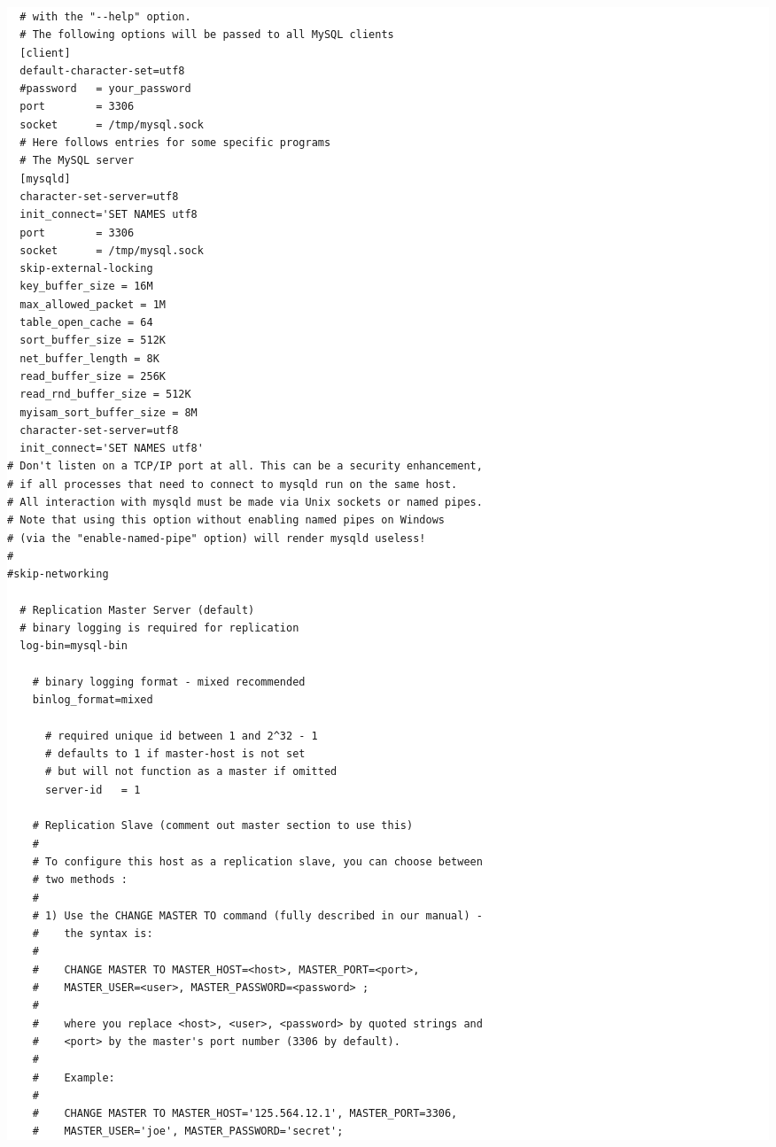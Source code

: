 ```
  # with the "--help" option.  
  # The following options will be passed to all MySQL clients  
  [client]
  default-character-set=utf8
  #password   = your_password  
  port        = 3306  
  socket      = /tmp/mysql.sock   
  # Here follows entries for some specific programs  
  # The MySQL server  
  [mysqld]
  character-set-server=utf8
  init_connect='SET NAMES utf8
  port        = 3306  
  socket      = /tmp/mysql.sock  
  skip-external-locking  
  key_buffer_size = 16M  
  max_allowed_packet = 1M  
  table_open_cache = 64  
  sort_buffer_size = 512K  
  net_buffer_length = 8K  
  read_buffer_size = 256K  
  read_rnd_buffer_size = 512K  
  myisam_sort_buffer_size = 8M  
  character-set-server=utf8  
  init_connect='SET NAMES utf8' 
# Don't listen on a TCP/IP port at all. This can be a security enhancement,  
# if all processes that need to connect to mysqld run on the same host.  
# All interaction with mysqld must be made via Unix sockets or named pipes.  
# Note that using this option without enabling named pipes on Windows  
# (via the "enable-named-pipe" option) will render mysqld useless!  
#   
#skip-networking  

  # Replication Master Server (default)  
  # binary logging is required for replication  
  log-bin=mysql-bin  

    # binary logging format - mixed recommended  
    binlog_format=mixed  

      # required unique id between 1 and 2^32 - 1  
      # defaults to 1 if master-host is not set  
      # but will not function as a master if omitted  
      server-id   = 1  

    # Replication Slave (comment out master section to use this)  
    #  
    # To configure this host as a replication slave, you can choose between  
    # two methods :  
    #  
    # 1) Use the CHANGE MASTER TO command (fully described in our manual) -  
    #    the syntax is:  
    #  
    #    CHANGE MASTER TO MASTER_HOST=<host>, MASTER_PORT=<port>,  
    #    MASTER_USER=<user>, MASTER_PASSWORD=<password> ;  
    #  
    #    where you replace <host>, <user>, <password> by quoted strings and  
    #    <port> by the master's port number (3306 by default).  
    #  
    #    Example:  
    #  
    #    CHANGE MASTER TO MASTER_HOST='125.564.12.1', MASTER_PORT=3306,  
    #    MASTER_USER='joe', MASTER_PASSWORD='secret';  
```